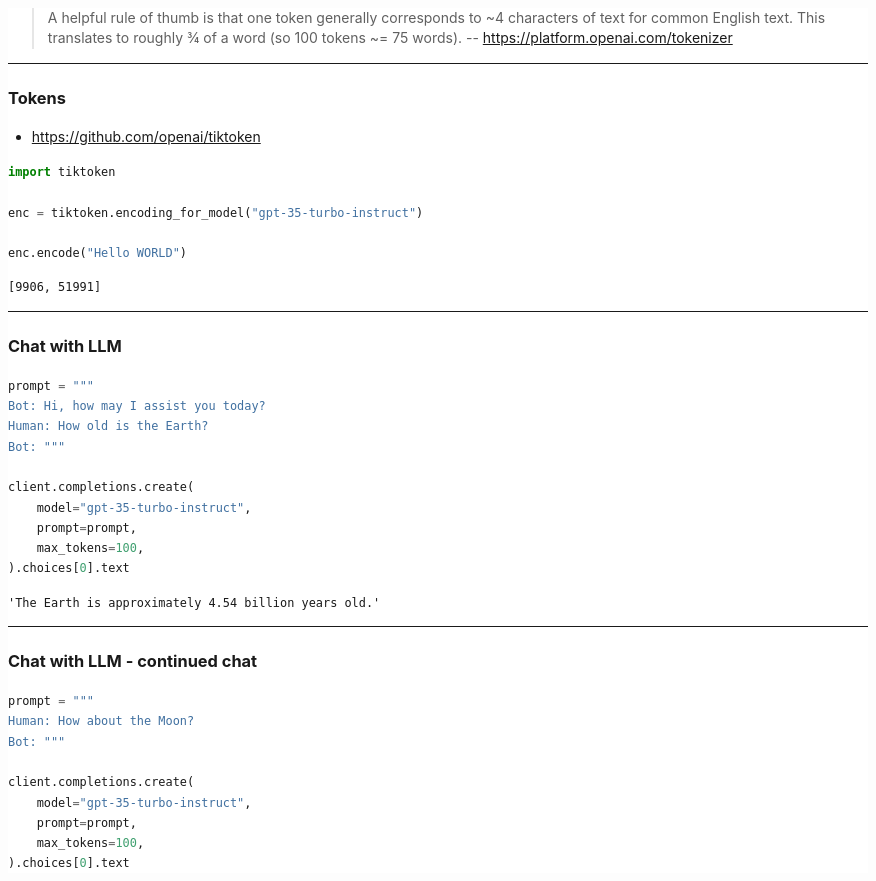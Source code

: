 > A helpful rule of thumb is that one token generally corresponds to ~4 characters of text for common English text. This translates to roughly ¾ of a word (so 100 tokens ~= 75 words). -- https://platform.openai.com/tokenizer

</div>

---

### Tokens

- https://github.com/openai/tiktoken

```python
import tiktoken

enc = tiktoken.encoding_for_model("gpt-35-turbo-instruct")

enc.encode("Hello WORLD")
```

```
[9906, 51991]
```

---

### Chat with LLM

```python
prompt = """
Bot: Hi, how may I assist you today?
Human: How old is the Earth?
Bot: """

client.completions.create(
    model="gpt-35-turbo-instruct",
    prompt=prompt,
    max_tokens=100,
).choices[0].text
```

```
'The Earth is approximately 4.54 billion years old.'
```

---

### Chat with LLM - continued chat

```python
prompt = """
Human: How about the Moon?
Bot: """

client.completions.create(
    model="gpt-35-turbo-instruct",
    prompt=prompt,
    max_tokens=100,
).choices[0].text
```

